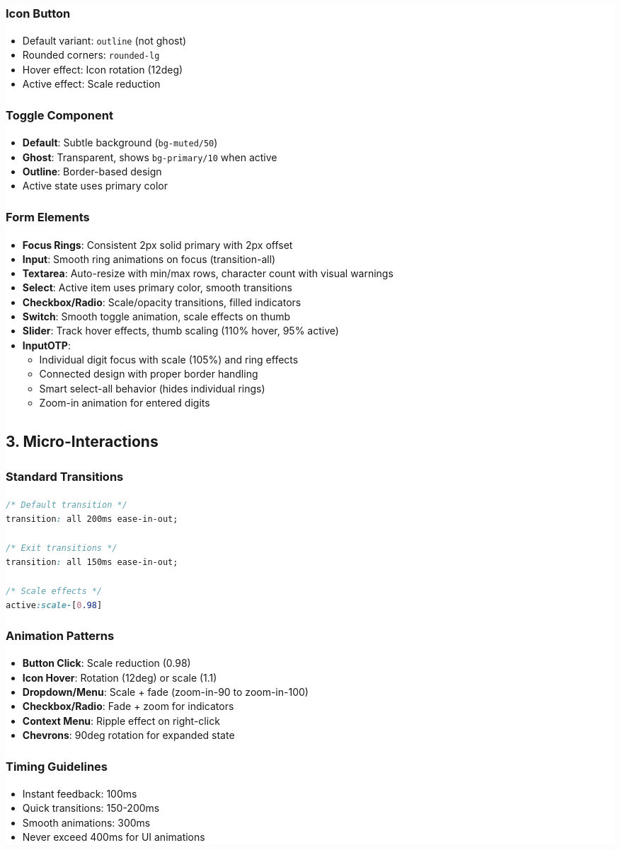 ### Icon Button
- Default variant: `outline` (not ghost)
- Rounded corners: `rounded-lg`
- Hover effect: Icon rotation (12deg)
- Active effect: Scale reduction

### Toggle Component
- **Default**: Subtle background (`bg-muted/50`)
- **Ghost**: Transparent, shows `bg-primary/10` when active
- **Outline**: Border-based design
- Active state uses primary color

### Form Elements
- **Focus Rings**: Consistent 2px solid primary with 2px offset
- **Input**: Smooth ring animations on focus (transition-all)
- **Textarea**: Auto-resize with min/max rows, character count with visual warnings
- **Select**: Active item uses primary color, smooth transitions
- **Checkbox/Radio**: Scale/opacity transitions, filled indicators
- **Switch**: Smooth toggle animation, scale effects on thumb
- **Slider**: Track hover effects, thumb scaling (110% hover, 95% active)
- **InputOTP**: 
  - Individual digit focus with scale (105%) and ring effects
  - Connected design with proper border handling
  - Smart select-all behavior (hides individual rings)
  - Zoom-in animation for entered digits

## 3. Micro-Interactions

### Standard Transitions
```css
/* Default transition */
transition: all 200ms ease-in-out;

/* Exit transitions */
transition: all 150ms ease-in-out;

/* Scale effects */
active:scale-[0.98]
```

### Animation Patterns
- **Button Click**: Scale reduction (0.98)
- **Icon Hover**: Rotation (12deg) or scale (1.1)
- **Dropdown/Menu**: Scale + fade (zoom-in-90 to zoom-in-100)
- **Checkbox/Radio**: Fade + zoom for indicators
- **Context Menu**: Ripple effect on right-click
- **Chevrons**: 90deg rotation for expanded state

### Timing Guidelines
- Instant feedback: 100ms
- Quick transitions: 150-200ms
- Smooth animations: 300ms
- Never exceed 400ms for UI animations
